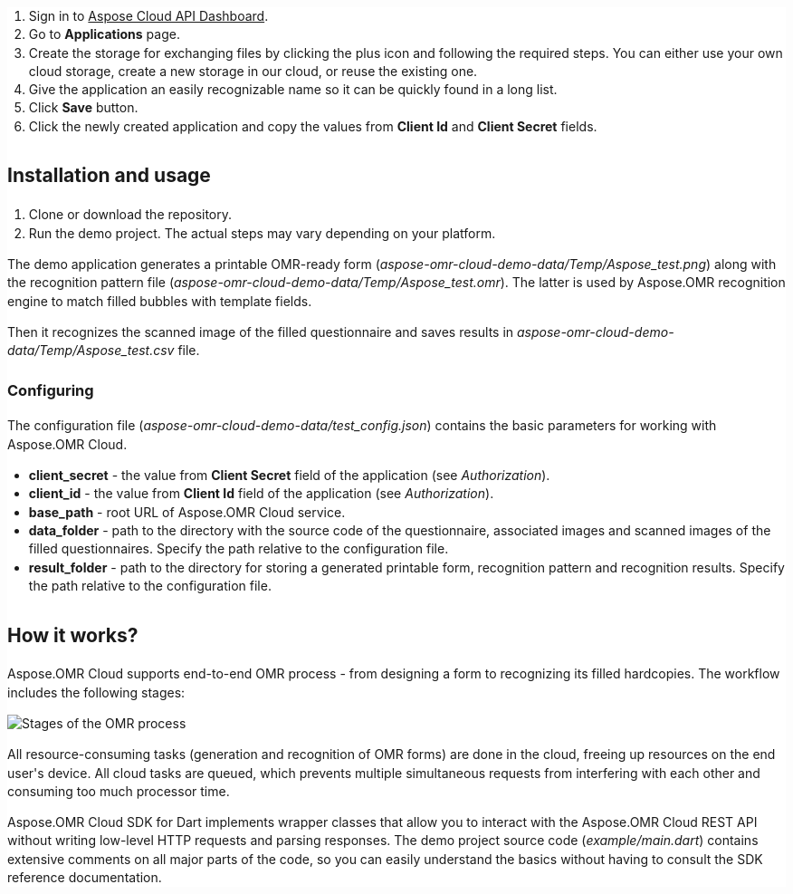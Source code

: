 1. Sign in to [Aspose Cloud API Dashboard](https://dashboard.aspose.cloud/).
2. Go to **Applications** page.
3. Create the storage for exchanging files by clicking the plus icon and following the required steps. You can either use your own cloud storage, create a new storage in our cloud, or reuse the existing one.
4. Give the application an easily recognizable name so it can be quickly found in a long list.
5. Click **Save** button.
6. Click the newly created application and copy the values from **Client Id** and **Client Secret** fields.

## Installation and usage

1. Clone or download the repository.
2. Run the demo project. The actual steps may vary depending on your platform.

The demo application generates a printable OMR-ready form (_aspose-omr-cloud-demo-data/Temp/Aspose_test.png_) along with the recognition pattern file (_aspose-omr-cloud-demo-data/Temp/Aspose_test.omr_). The latter is used by Aspose.OMR recognition engine to match filled bubbles with template fields.

Then it recognizes the scanned image of the filled questionnaire and saves results in _aspose-omr-cloud-demo-data/Temp/Aspose_test.csv_ file.

### Configuring

The configuration file (_aspose-omr-cloud-demo-data/test_config.json_) contains the basic parameters for working with Aspose.OMR Cloud.

- **client_secret** - the value from **Client Secret** field of the application (see _Authorization_).
- **client_id** - the value from **Client Id** field of the application (see _Authorization_).
- **base_path** - root URL of Aspose.OMR Cloud service.
- **data_folder** - path to the directory with the source code of the questionnaire, associated images and scanned images of the filled questionnaires. Specify the path relative to the configuration file.
- **result_folder** - path to the directory for storing a generated printable form, recognition pattern and recognition results. Specify the path relative to the configuration file.

## How it works?

Aspose.OMR Cloud supports end-to-end OMR process - from designing a form to recognizing its filled hardcopies. The workflow includes the following stages:

![Stages of the OMR process](https://releases.aspose.com/images/aspose/aspose_omr_cloud_stages.png)

All resource-consuming tasks (generation and recognition of OMR forms) are done in the cloud, freeing up resources on the end user's device. All cloud tasks are queued, which prevents multiple simultaneous requests from interfering with each other and consuming too much processor time.

Aspose.OMR Cloud SDK for Dart implements wrapper classes that allow you to interact with the Aspose.OMR Cloud REST API without writing low-level HTTP requests and parsing responses. The demo project source code (_example/main.dart_) contains extensive comments on all major parts of the code, so you can easily understand the basics without having to consult the SDK reference documentation.
